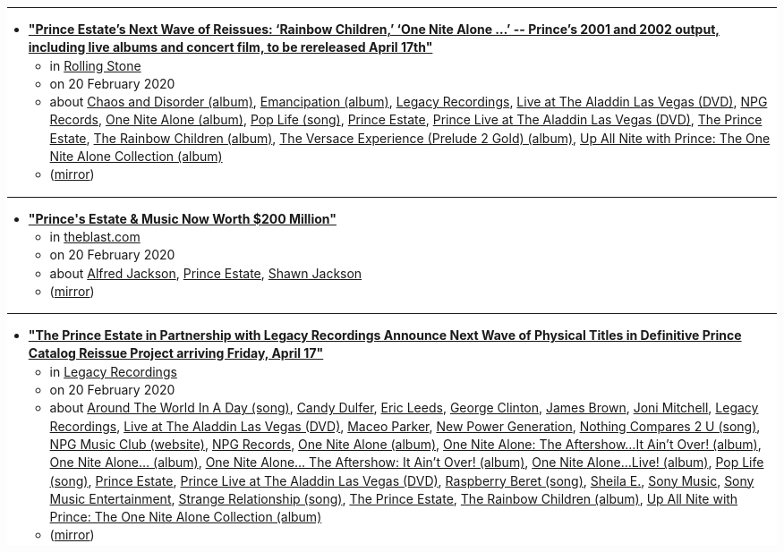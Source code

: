 ----

 - [**"Prince Estate’s Next Wave of Reissues: ‘Rainbow Children,’ ‘One Nite Alone …’ -- Prince’s 2001 and 2002 output, including live albums and concert film, to be rereleased April 17th"**](https://www.rollingstone.com/music/music-news/prince-rainbow-children-one-nite-alone-reissues-955535/)
    - in [Rolling Stone](../../publications/p-t/rolling-stone/index.md)
    - on 20 February 2020
    - about [Chaos and Disorder (album)](../../topics/album/chaos-and-disorder/index.md), [Emancipation (album)](../../topics/album/emancipation/index.md), [Legacy Recordings](../../topics/legacy-recordings/index.md), [Live at The Aladdin Las Vegas (DVD)](../../topics/dvd/live-at-the-aladdin-las-vegas/index.md), [NPG Records](../../topics/npg-records/index.md), [One Nite Alone (album)](../../topics/album/one-nite-alone/index.md), [Pop Life (song)](../../topics/song/pop-life/index.md), [Prince Estate](../../topics/prince-estate/index.md), [Prince Live at The Aladdin Las Vegas (DVD)](../../topics/dvd/prince-live-at-the-aladdin-las-vegas/index.md), [The Prince Estate](../../topics/the-prince-estate/index.md), [The Rainbow Children (album)](../../topics/album/the-rainbow-children/index.md), [The Versace Experience (Prelude 2 Gold) (album)](../../topics/album/the-versace-experience-prelude-2-gold/index.md), [Up All Nite with Prince: The One Nite Alone Collection (album)](../../topics/album/up-all-nite-with-prince-the-one-nite-alone-collection/index.md)
    - ([mirror](https://web.archive.org/web/*/https://www.rollingstone.com/music/music-news/prince-rainbow-children-one-nite-alone-reissues-955535/))

----

 - [**"Prince's Estate & Music Now Worth $200 Million"**](https://theblast.com/c/prince-music-estate-net-worth-200-million-battle-brothers-money-alfred-jackson)
    - in [theblast.com](../../publications/p-t/theblast-com/index.md)
    - on 20 February 2020
    - about [Alfred Jackson](../../topics/alfred-jackson/index.md), [Prince Estate](../../topics/prince-estate/index.md), [Shawn Jackson](../../topics/shawn-jackson/index.md)
    - ([mirror](https://web.archive.org/web/*/https://theblast.com/c/prince-music-estate-net-worth-200-million-battle-brothers-money-alfred-jackson))

----

 - [**"The Prince Estate in Partnership with Legacy Recordings Announce Next Wave of Physical Titles in Definitive Prince Catalog Reissue Project arriving Friday, April 17"**](https://www.legacyrecordings.com/2020/02/20/the-prince-estate-in-partnership-with-legacy-recordings-announce-next-wave-of-physical-titles-in-definitive-prince-catalog-reissue-project-arriving-friday-april-17/)
    - in [Legacy Recordings](../../publications/k-o/legacy-recordings/index.md)
    - on 20 February 2020
    - about [Around The World In A Day (song)](../../topics/song/around-the-world-in-a-day/index.md), [Candy Dulfer](../../topics/candy-dulfer/index.md), [Eric Leeds](../../topics/eric-leeds/index.md), [George Clinton](../../topics/george-clinton/index.md), [James Brown](../../topics/james-brown/index.md), [Joni Mitchell](../../topics/joni-mitchell/index.md), [Legacy Recordings](../../topics/legacy-recordings/index.md), [Live at The Aladdin Las Vegas (DVD)](../../topics/dvd/live-at-the-aladdin-las-vegas/index.md), [Maceo Parker](../../topics/maceo-parker/index.md), [New Power Generation](../../topics/new-power-generation/index.md), [Nothing Compares 2 U (song)](../../topics/song/nothing-compares-2-u/index.md), [NPG Music Club (website)](../../topics/website/npg-music-club/index.md), [NPG Records](../../topics/npg-records/index.md), [One Nite Alone (album)](../../topics/album/one-nite-alone/index.md), [One Nite Alone: The Aftershow…It Ain’t Over! (album)](../../topics/album/one-nite-alone-the-aftershow-it-ain-t-over/index.md), [One Nite Alone… (album)](../../topics/album/one-nite-alone/index.md), [One Nite Alone… The Aftershow: It Ain’t Over! (album)](../../topics/album/one-nite-alone-the-aftershow-it-ain-t-over/index.md), [One Nite Alone…Live! (album)](../../topics/album/one-nite-alone-live/index.md), [Pop Life (song)](../../topics/song/pop-life/index.md), [Prince Estate](../../topics/prince-estate/index.md), [Prince Live at The Aladdin Las Vegas (DVD)](../../topics/dvd/prince-live-at-the-aladdin-las-vegas/index.md), [Raspberry Beret (song)](../../topics/song/raspberry-beret/index.md), [Sheila E.](../../topics/sheila-e/index.md), [Sony Music](../../topics/sony-music/index.md), [Sony Music Entertainment](../../topics/sony-music-entertainment/index.md), [Strange Relationship (song)](../../topics/song/strange-relationship/index.md), [The Prince Estate](../../topics/the-prince-estate/index.md), [The Rainbow Children (album)](../../topics/album/the-rainbow-children/index.md), [Up All Nite with Prince: The One Nite Alone Collection (album)](../../topics/album/up-all-nite-with-prince-the-one-nite-alone-collection/index.md)
    - ([mirror](https://web.archive.org/web/*/https://www.legacyrecordings.com/2020/02/20/the-prince-estate-in-partnership-with-legacy-recordings-announce-next-wave-of-physical-titles-in-definitive-prince-catalog-reissue-project-arriving-friday-april-17/))

